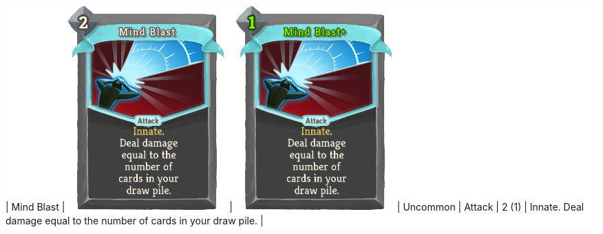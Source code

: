 | Mind Blast | ![](../../slay-the-spire/small-card-images/Colorless-MindBlast.png) | ![](../../slay-the-spire/small-card-images/Colorless-MindBlastPlus.png) | Uncommon | Attack | 2 (1) | Innate. Deal damage equal to the number of cards in your draw pile. |